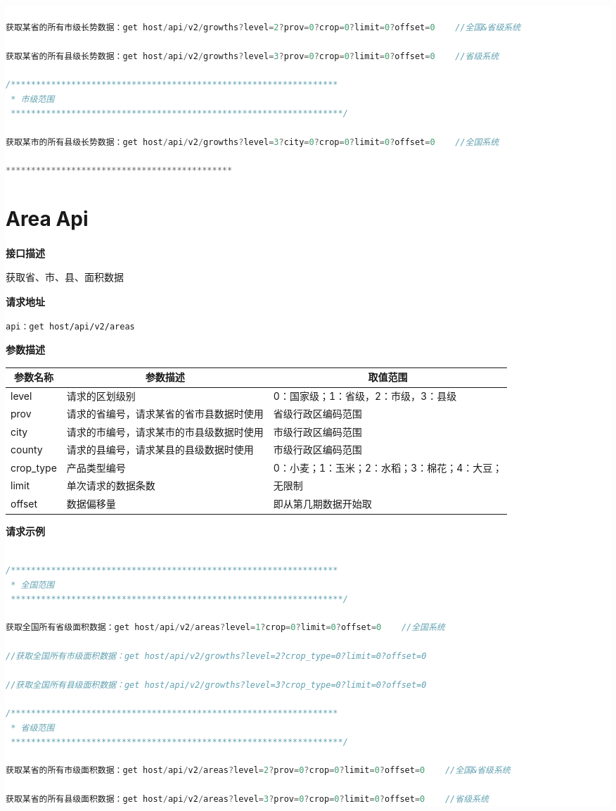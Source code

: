 ```js

获取某省的所有市级长势数据：get host/api/v2/growths?level=2?prov=0?crop=0?limit=0?offset=0    //全国&省级系统

获取某省的所有县级长势数据：get host/api/v2/growths?level=3?prov=0?crop=0?limit=0?offset=0    //省级系统

/*****************************************************************
 * 市级范围
 ******************************************************************/

获取某市的所有县级长势数据：get host/api/v2/growths?level=3?city=0?crop=0?limit=0?offset=0    //全国系统

*********************************************

```

# Area Api

**接口描述**

获取省、市、县、面积数据

**请求地址**

```
api：get host/api/v2/areas
```

**参数描述**

| 参数名称 | 参数描述 | 取值范围 |
| - | - | - |
| level | 请求的区划级别 | 0：国家级；1：省级，2：市级，3：县级 |
| prov | 请求的省编号，请求某省的省市县数据时使用 | 省级行政区编码范围 |
| city | 请求的市编号，请求某市的市县级数据时使用 | 市级行政区编码范围 |
| county | 请求的县编号，请求某县的县级数据时使用 | 市级行政区编码范围 |
| crop_type | 产品类型编号 | 0：小麦；1：玉米；2：水稻；3：棉花；4：大豆；|
| limit | 单次请求的数据条数 | 无限制 |
| offset | 数据偏移量 | 即从第几期数据开始取 |

**请求示例**

```js

/*****************************************************************
 * 全国范围
 ******************************************************************/

获取全国所有省级面积数据：get host/api/v2/areas?level=1?crop=0?limit=0?offset=0    //全国系统

//获取全国所有市级面积数据：get host/api/v2/growths?level=2?crop_type=0?limit=0?offset=0

//获取全国所有县级面积数据：get host/api/v2/growths?level=3?crop_type=0?limit=0?offset=0

/*****************************************************************
 * 省级范围
 ******************************************************************/

获取某省的所有市级面积数据：get host/api/v2/areas?level=2?prov=0?crop=0?limit=0?offset=0    //全国&省级系统

获取某省的所有县级面积数据：get host/api/v2/areas?level=3?prov=0?crop=0?limit=0?offset=0    //省级系统
```